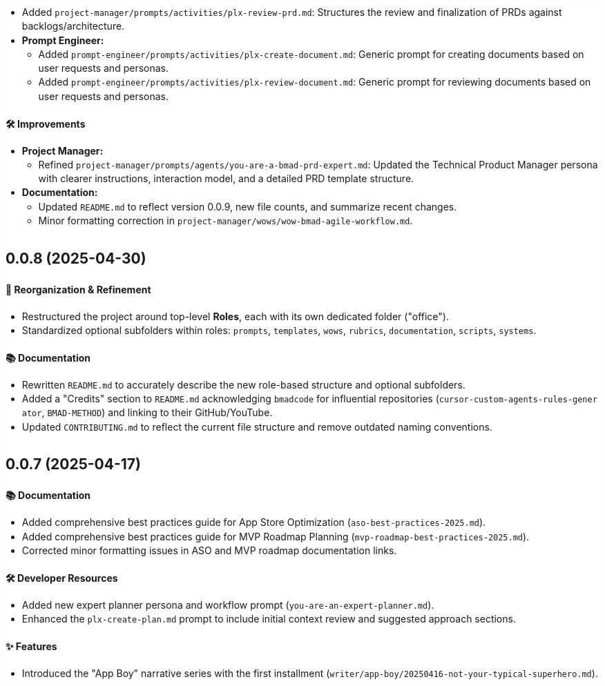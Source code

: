   - Added `project-manager/prompts/activities/plx-review-prd.md`: Structures the review and finalization of PRDs against backlogs/architecture.
- **Prompt Engineer:**
  - Added `prompt-engineer/prompts/activities/plx-create-document.md`: Generic prompt for creating documents based on user requests and personas.
  - Added `prompt-engineer/prompts/activities/plx-review-document.md`: Generic prompt for reviewing documents based on user requests and personas.

#### 🛠️ Improvements

- **Project Manager:**
  - Refined `project-manager/prompts/agents/you-are-a-bmad-prd-expert.md`: Updated the Technical Product Manager persona with clearer instructions, interaction model, and a detailed PRD template structure.
- **Documentation:**
  - Updated `README.md` to reflect version 0.0.9, new file counts, and summarize recent changes.
  - Minor formatting correction in `project-manager/wows/wow-bmad-agile-workflow.md`.

## 0.0.8 (2025-04-30)

#### 🔄 Reorganization & Refinement
- Restructured the project around top-level **Roles**, each with its own dedicated folder ("office").
- Standardized optional subfolders within roles: `prompts`, `templates`, `wows`, `rubrics`, `documentation`, `scripts`, `systems`.

#### 📚 Documentation
- Rewritten `README.md` to accurately describe the new role-based structure and optional subfolders.
- Added a "Credits" section to `README.md` acknowledging `bmadcode` for influential repositories (`cursor-custom-agents-rules-generator`, `BMAD-METHOD`) and linking to their GitHub/YouTube.
- Updated `CONTRIBUTING.md` to reflect the current file structure and remove outdated naming conventions.

## 0.0.7 (2025-04-17)

#### 📚 Documentation
- Added comprehensive best practices guide for App Store Optimization (`aso-best-practices-2025.md`).
- Added comprehensive best practices guide for MVP Roadmap Planning (`mvp-roadmap-best-practices-2025.md`).
- Corrected minor formatting issues in ASO and MVP roadmap documentation links.

#### 🛠️ Developer Resources
- Added new expert planner persona and workflow prompt (`you-are-an-expert-planner.md`).
- Enhanced the `plx-create-plan.md` prompt to include initial context review and suggested approach sections.

#### ✨ Features
- Introduced the "App Boy" narrative series with the first installment (`writer/app-boy/20250416-not-your-typical-superhero.md`).
